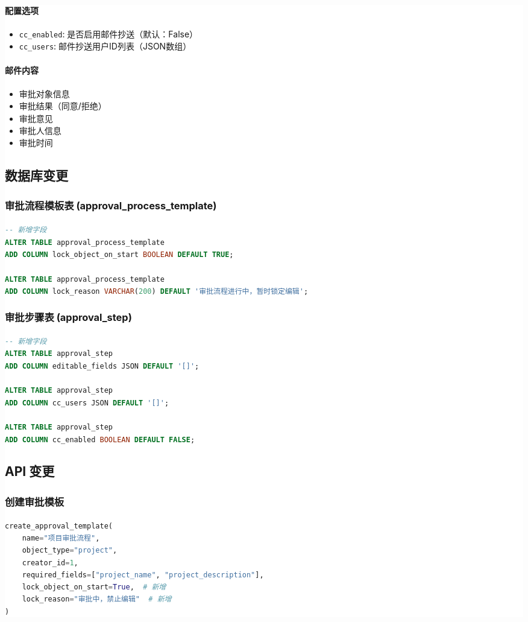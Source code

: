 #### 配置选项
- `cc_enabled`: 是否启用邮件抄送（默认：False）
- `cc_users`: 邮件抄送用户ID列表（JSON数组）

#### 邮件内容
- 审批对象信息
- 审批结果（同意/拒绝）
- 审批意见
- 审批人信息
- 审批时间

## 数据库变更

### 审批流程模板表 (approval_process_template)
```sql
-- 新增字段
ALTER TABLE approval_process_template 
ADD COLUMN lock_object_on_start BOOLEAN DEFAULT TRUE;

ALTER TABLE approval_process_template 
ADD COLUMN lock_reason VARCHAR(200) DEFAULT '审批流程进行中，暂时锁定编辑';
```

### 审批步骤表 (approval_step)
```sql
-- 新增字段
ALTER TABLE approval_step 
ADD COLUMN editable_fields JSON DEFAULT '[]';

ALTER TABLE approval_step 
ADD COLUMN cc_users JSON DEFAULT '[]';

ALTER TABLE approval_step 
ADD COLUMN cc_enabled BOOLEAN DEFAULT FALSE;
```

## API 变更

### 创建审批模板
```python
create_approval_template(
    name="项目审批流程",
    object_type="project",
    creator_id=1,
    required_fields=["project_name", "project_description"],
    lock_object_on_start=True,  # 新增
    lock_reason="审批中，禁止编辑"  # 新增
)
```
